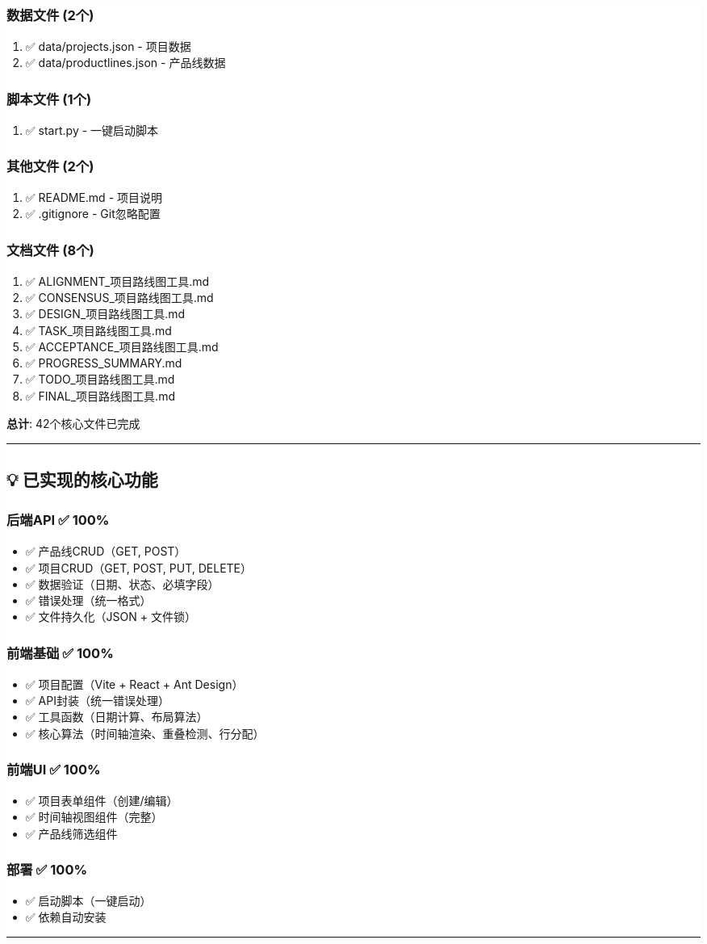 ### 数据文件 (2个)
1. ✅ data/projects.json - 项目数据
2. ✅ data/productlines.json - 产品线数据

### 脚本文件 (1个)
1. ✅ start.py - 一键启动脚本

### 其他文件 (2个)
1. ✅ README.md - 项目说明
2. ✅ .gitignore - Git忽略配置

### 文档文件 (8个)
1. ✅ ALIGNMENT_项目路线图工具.md
2. ✅ CONSENSUS_项目路线图工具.md
3. ✅ DESIGN_项目路线图工具.md
4. ✅ TASK_项目路线图工具.md
5. ✅ ACCEPTANCE_项目路线图工具.md
6. ✅ PROGRESS_SUMMARY.md
7. ✅ TODO_项目路线图工具.md
8. ✅ FINAL_项目路线图工具.md

**总计**: 42个核心文件已完成

---

## 💡 已实现的核心功能

### 后端API ✅ 100%
- ✅ 产品线CRUD（GET, POST）
- ✅ 项目CRUD（GET, POST, PUT, DELETE）
- ✅ 数据验证（日期、状态、必填字段）
- ✅ 错误处理（统一格式）
- ✅ 文件持久化（JSON + 文件锁）

### 前端基础 ✅ 100%
- ✅ 项目配置（Vite + React + Ant Design）
- ✅ API封装（统一错误处理）
- ✅ 工具函数（日期计算、布局算法）
- ✅ 核心算法（时间轴渲染、重叠检测、行分配）

### 前端UI ✅ 100%
- ✅ 项目表单组件（创建/编辑）
- ✅ 时间轴视图组件（完整）
- ✅ 产品线筛选组件

### 部署 ✅ 100%
- ✅ 启动脚本（一键启动）
- ✅ 依赖自动安装

---
